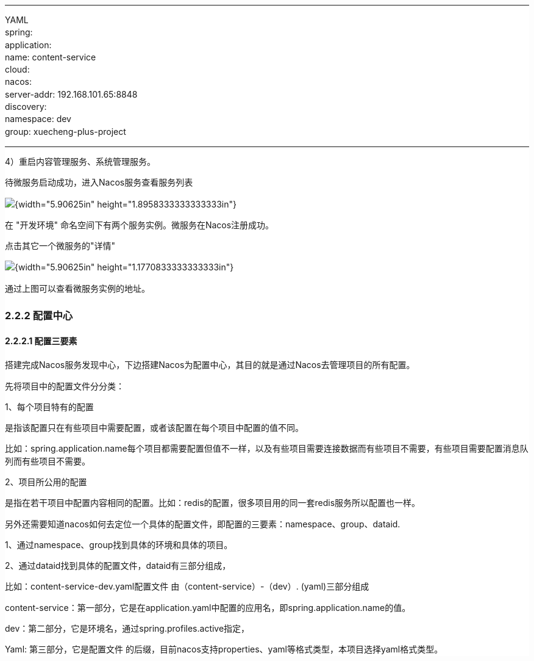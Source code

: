 -----------------------------------------------------------------------
  YAML\
  spring:\
  application:\
  name: content-service\
  cloud:\
  nacos:\
  server-addr: 192.168.101.65:8848\
  discovery:\
  namespace: dev\
  group: xuecheng-plus-project

-----------------------------------------------------------------------

4）重启内容管理服务、系统管理服务。

待微服务启动成功，进入Nacos服务查看服务列表

![](http://mxchen-figure-bed.oss-cn-hangzhou.aliyuncs.com/img/2023/01/29/20230129011210.png){width="5.90625in" height="1.8958333333333333in"}

在 "开发环境" 命名空间下有两个服务实例。微服务在Nacos注册成功。

点击其它一个微服务的"详情"

![](http://mxchen-figure-bed.oss-cn-hangzhou.aliyuncs.com/img/2023/01/29/20230129011214.png){width="5.90625in" height="1.1770833333333333in"}

通过上图可以查看微服务实例的地址。

### **2.2.2 配置中心**

#### **2.2.2.1 配置三要素**

搭建完成Nacos服务发现中心，下边搭建Nacos为配置中心，其目的就是通过Nacos去管理项目的所有配置。

先将项目中的配置文件分分类：

1、每个项目特有的配置

是指该配置只在有些项目中需要配置，或者该配置在每个项目中配置的值不同。

比如：spring.application.name每个项目都需要配置但值不一样，以及有些项目需要连接数据而有些项目不需要，有些项目需要配置消息队列而有些项目不需要。

2、项目所公用的配置

是指在若干项目中配置内容相同的配置。比如：redis的配置，很多项目用的同一套redis服务所以配置也一样。

另外还需要知道nacos如何去定位一个具体的配置文件，即配置的三要素：namespace、group、dataid.

1、通过namespace、group找到具体的环境和具体的项目。

2、通过dataid找到具体的配置文件，dataid有三部分组成，

比如：content-service-dev.yaml配置文件 由（content-service）-（dev）. (yaml)三部分组成

content-service：第一部分，它是在application.yaml中配置的应用名，即spring.application.name的值。

dev：第二部分，它是环境名，通过spring.profiles.active指定，

Yaml: 第三部分，它是配置文件 的后缀，目前nacos支持properties、yaml等格式类型，本项目选择yaml格式类型。

